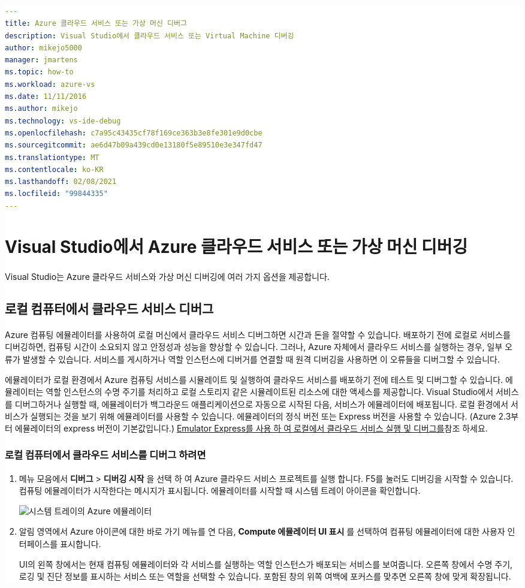 ```yaml
---
title: Azure 클라우드 서비스 또는 가상 머신 디버그
description: Visual Studio에서 클라우드 서비스 또는 Virtual Machine 디버깅
author: mikejo5000
manager: jmartens
ms.topic: how-to
ms.workload: azure-vs
ms.date: 11/11/2016
ms.author: mikejo
ms.technology: vs-ide-debug
ms.openlocfilehash: c7a95c43435cf78f169ce363b3e8fe301e9d0cbe
ms.sourcegitcommit: ae6d47b09a439cd0e13180f5e89510e3e347fd47
ms.translationtype: MT
ms.contentlocale: ko-KR
ms.lasthandoff: 02/08/2021
ms.locfileid: "99844335"
---
```

# <a name="debugging-an-azure-cloud-service-or-virtual-machine-in-visual-studio"></a>Visual Studio에서 Azure 클라우드 서비스 또는 가상 머신 디버깅

Visual Studio는 Azure 클라우드 서비스와 가상 머신 디버깅에 여러 가지 옵션을 제공합니다.

## <a name="debug-your-cloud-service-on-your-local-computer"></a>로컬 컴퓨터에서 클라우드 서비스 디버그

Azure 컴퓨팅 에뮬레이터를 사용하여 로컬 머신에서 클라우드 서비스 디버그하면 시간과 돈을 절약할 수 있습니다. 배포하기 전에 로컬로 서비스를 디버깅하면, 컴퓨팅 시간이 소요되지 않고 안정성과 성능을 향상할 수 있습니다. 그러나, Azure 자체에서 클라우드 서비스를 실행하는 경우, 일부 오류가 발생할 수 있습니다. 서비스를 게시하거나 역할 인스턴스에 디버거를 연결할 때 원격 디버깅을 사용하면 이 오류들을 디버그할 수 있습니다.

에뮬레이터가 로컬 환경에서 Azure 컴퓨팅 서비스를 시뮬레이트 및 실행하여 클라우드 서비스를 배포하기 전에 테스트 및 디버그할 수 있습니다. 에뮬레이터는 역할 인스턴스의 수명 주기를 처리하고 로컬 스토리지 같은 시뮬레이트된 리소스에 대한 액세스를 제공합니다. Visual Studio에서 서비스를 디버그하거나 실행할 때, 에뮬레이터가 백그라운드 애플리케이션으로 자동으로 시작된 다음, 서비스가 에뮬레이터에 배포됩니다. 로컬 환경에서 서비스가 실행되는 것을 보기 위해 에뮬레이터를 사용할 수 있습니다. 에뮬레이터의 정식 버전 또는 Express 버전을 사용할 수 있습니다. (Azure 2.3부터 에뮬레이터의 express 버전이 기본값입니다.) [Emulator Express를 사용 하 여 로컬에서 클라우드 서비스 실행 및 디버그를](vs-azure-tools-emulator-express-debug-run.md)참조 하세요.

### <a name="to-debug-your-cloud-service-on-your-local-computer"></a>로컬 컴퓨터에서 클라우드 서비스를 디버그 하려면

1. 메뉴 모음에서 **디버그**  >  **디버깅 시작** 을 선택 하 여 Azure 클라우드 서비스 프로젝트를 실행 합니다. F5를 눌러도 디버깅을 시작할 수 있습니다. 컴퓨팅 에뮬레이터가 시작한다는 메시지가 표시됩니다. 에뮬레이터를 시작할 때 시스템 트레이 아이콘을 확인합니다.

    ![시스템 트레이의 Azure 에뮬레이터](./media/vs-azure-tools-debug-cloud-services-virtual-machines/IC783828.png)

2. 알림 영역에서 Azure 아이콘에 대한 바로 가기 메뉴를 연 다음, **Compute 에뮬레이터 UI 표시** 를 선택하여 컴퓨팅 에뮬레이터에 대한 사용자 인터페이스를 표시합니다.

    UI의 왼쪽 창에서는 현재 컴퓨팅 에뮬레이터와 각 서비스를 실행하는 역할 인스턴스가 배포되는 서비스를 보여줍니다. 오른쪽 창에서 수명 주기, 로깅 및 진단 정보를 표시하는 서비스 또는 역할을 선택할 수 있습니다. 포함된 창의 위쪽 여백에 포커스를 맞추면 오른쪽 창에 맞게 확장됩니다.
